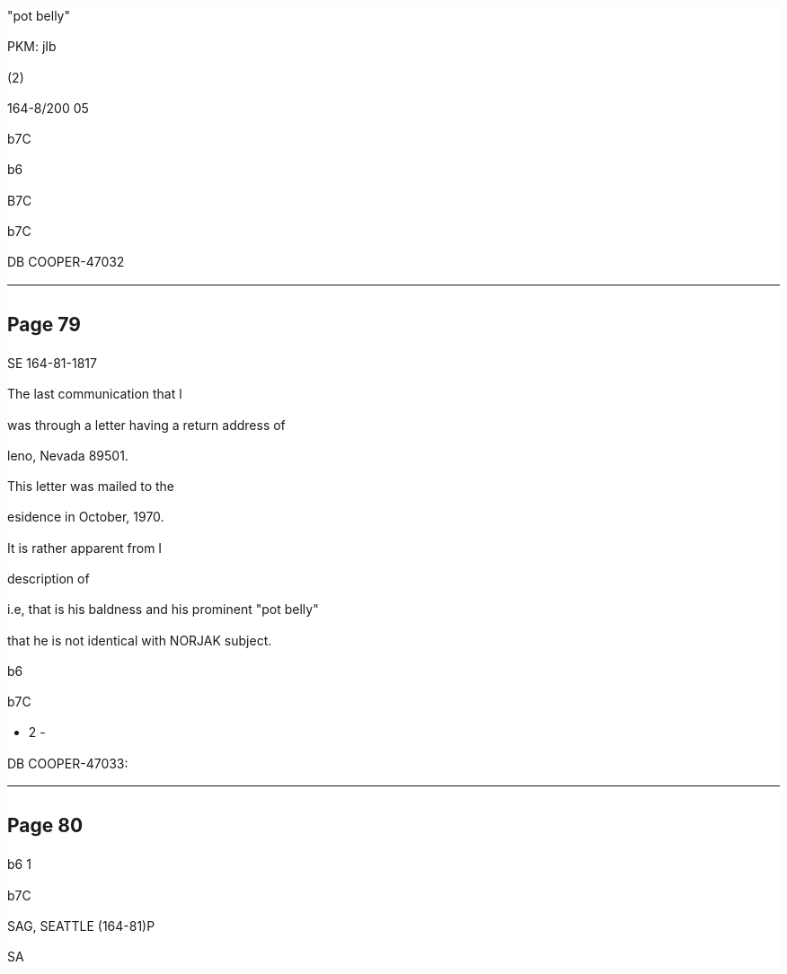 "pot belly"

PKM: jIb

(2)

164-8/200 05

b7C

b6

B7C

b7C

DB COOPER-47032

---

## Page 79

SE 164-81-1817

The last communication that l

was through a letter having a return address of

leno, Nevada 89501.

This letter was mailed to the

esidence in October, 1970.

It is rather apparent from I

description of

i.e, that is his baldness and his prominent "pot belly"

that he is not identical with NORJAK subject.

b6

b7C

- 2 -

DB COOPER-47033:

---

## Page 80

b6 1

b7C

SAG, SEATTLE (164-81)P

SA

